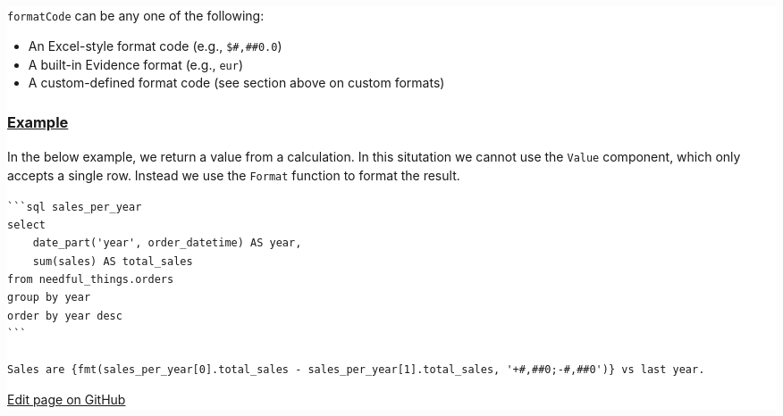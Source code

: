 `formatCode` can be any one of the following:

- An Excel-style format code (e.g., `$#,##0.0`)
- A built-in Evidence format (e.g., `eur`)
- A custom-defined format code (see section above on custom formats)

### [Example](https://docs.evidence.dev/core-concepts/formatting\#example)

In the below example, we return a value from a calculation. In this situtation we cannot use the `Value` component, which only accepts a single row. Instead we use the `Format` function to format the result.

````text-sm markdown
```sql sales_per_year
select
    date_part('year', order_datetime) AS year,
    sum(sales) AS total_sales
from needful_things.orders
group by year
order by year desc
```

Sales are {fmt(sales_per_year[0].total_sales - sales_per_year[1].total_sales, '+#,##0;-#,##0')} vs last year.
````

[Edit page on GitHub](https://github.com/evidence-dev/evidence/edit/next/sites/docs/pages/core-concepts/formatting/index.md)